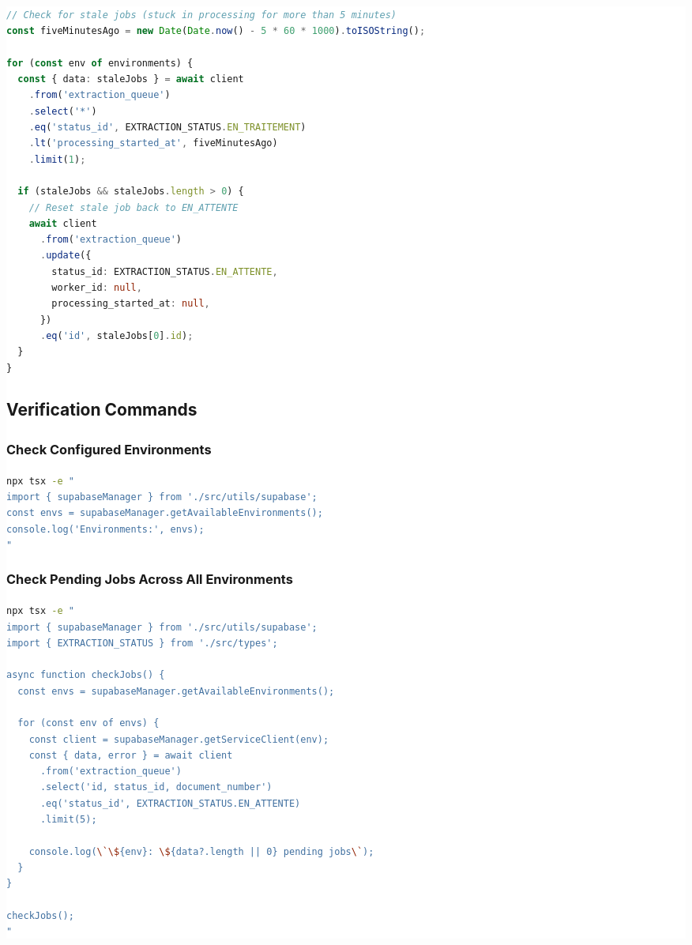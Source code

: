 ```typescript
// Check for stale jobs (stuck in processing for more than 5 minutes)
const fiveMinutesAgo = new Date(Date.now() - 5 * 60 * 1000).toISOString();

for (const env of environments) {
  const { data: staleJobs } = await client
    .from('extraction_queue')
    .select('*')
    .eq('status_id', EXTRACTION_STATUS.EN_TRAITEMENT)
    .lt('processing_started_at', fiveMinutesAgo)
    .limit(1);
  
  if (staleJobs && staleJobs.length > 0) {
    // Reset stale job back to EN_ATTENTE
    await client
      .from('extraction_queue')
      .update({
        status_id: EXTRACTION_STATUS.EN_ATTENTE,
        worker_id: null,
        processing_started_at: null,
      })
      .eq('id', staleJobs[0].id);
  }
}
```

## Verification Commands

### Check Configured Environments
```bash
npx tsx -e "
import { supabaseManager } from './src/utils/supabase';
const envs = supabaseManager.getAvailableEnvironments();
console.log('Environments:', envs);
"
```

### Check Pending Jobs Across All Environments
```bash
npx tsx -e "
import { supabaseManager } from './src/utils/supabase';
import { EXTRACTION_STATUS } from './src/types';

async function checkJobs() {
  const envs = supabaseManager.getAvailableEnvironments();
  
  for (const env of envs) {
    const client = supabaseManager.getServiceClient(env);
    const { data, error } = await client
      .from('extraction_queue')
      .select('id, status_id, document_number')
      .eq('status_id', EXTRACTION_STATUS.EN_ATTENTE)
      .limit(5);
    
    console.log(\`\${env}: \${data?.length || 0} pending jobs\`);
  }
}

checkJobs();
"
```
